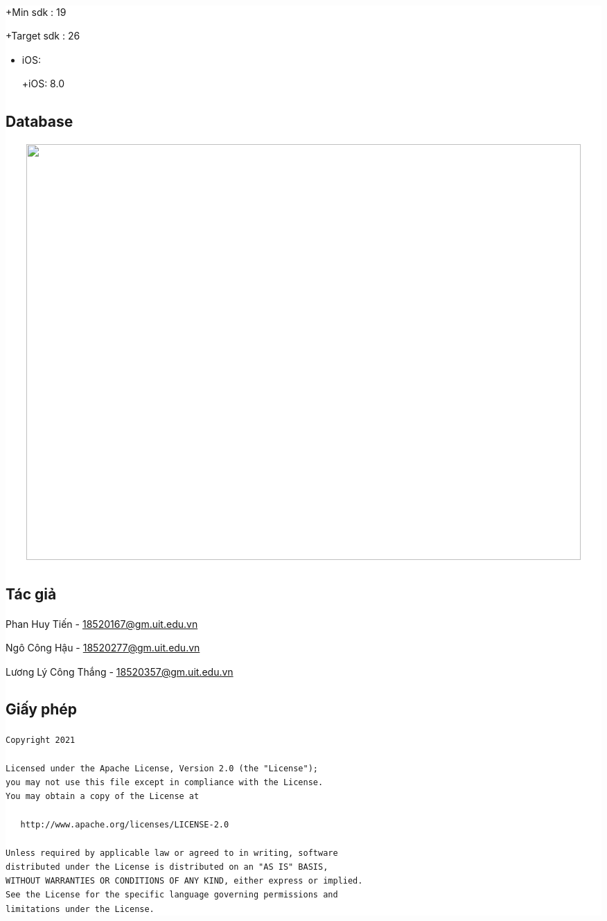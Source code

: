   +Min sdk : 19

  +Target sdk : 26

- iOS:

  +iOS: 8.0

## Database

<p align="center">
  <img src="screenshots/db.png" height = "600" width="800"> 
</p>

## Tác giả

Phan Huy Tiến - 18520167@gm.uit.edu.vn

Ngô Công Hậu - 18520277@gm.uit.edu.vn

Lương Lý Công Thắng - 18520357@gm.uit.edu.vn

## Giấy phép

    Copyright 2021

    Licensed under the Apache License, Version 2.0 (the "License");
    you may not use this file except in compliance with the License.
    You may obtain a copy of the License at

       http://www.apache.org/licenses/LICENSE-2.0

    Unless required by applicable law or agreed to in writing, software
    distributed under the License is distributed on an "AS IS" BASIS,
    WITHOUT WARRANTIES OR CONDITIONS OF ANY KIND, either express or implied.
    See the License for the specific language governing permissions and
    limitations under the License.
